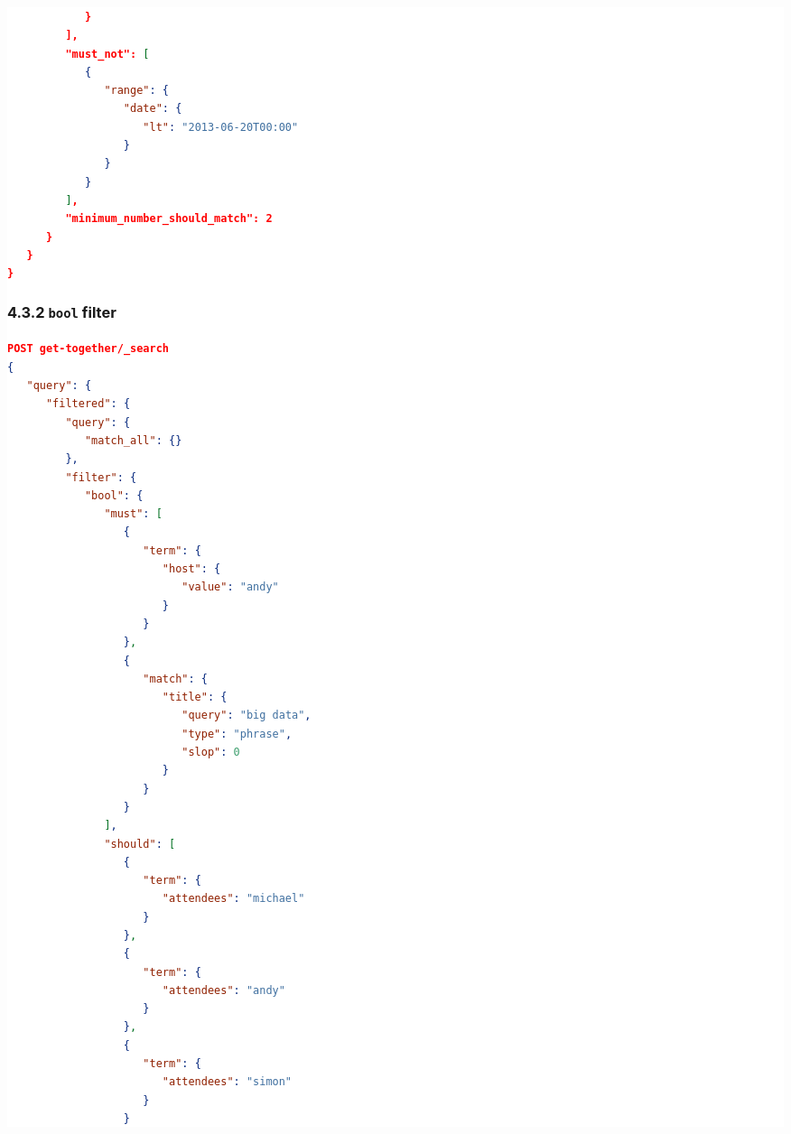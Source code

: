 ```json
            }
         ],
         "must_not": [
            {
               "range": {
                  "date": {
                     "lt": "2013-06-20T00:00"
                  }
               }
            }
         ],
         "minimum_number_should_match": 2
      }
   }
}
```

### 4.3.2 `bool` filter

```json
POST get-together/_search
{
   "query": {
      "filtered": {
         "query": {
            "match_all": {}
         },
         "filter": {
            "bool": {
               "must": [
                  {
                     "term": {
                        "host": {
                           "value": "andy"
                        }
                     }
                  },
                  {
                     "match": {
                        "title": {
                           "query": "big data",
                           "type": "phrase",
                           "slop": 0
                        }
                     }
                  }
               ],
               "should": [
                  {
                     "term": {
                        "attendees": "michael"
                     }
                  },
                  {
                     "term": {
                        "attendees": "andy"
                     }
                  },
                  {
                     "term": {
                        "attendees": "simon"
                     }
                  }
```